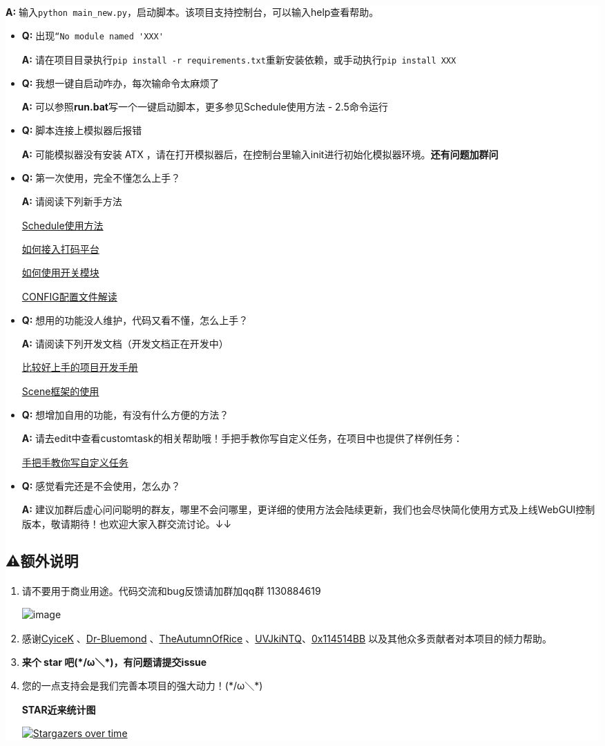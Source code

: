   **A:** 输入`python main_new.py`，启动脚本。该项目支持控制台，可以输入help查看帮助。

- **Q:** 出现`“No module named 'XXX'`

  **A:** 请在项目目录执行`pip install -r requirements.txt`重新安装依赖，或手动执行`pip install XXX`

- **Q:** 我想一键自启动咋办，每次输命令太麻烦了

  **A:** 可以参照**run.bat**写一个一键启动脚本，更多参见Schedule使用方法 - 2.5命令运行

- **Q:** 脚本连接上模拟器后报错

  **A:** 可能模拟器没有安装 ATX ，请在打开模拟器后，在控制台里输入init进行初始化模拟器环境。**还有问题加群问**

- **Q:** 第一次使用，完全不懂怎么上手？

  **A:** 请阅读下列新手方法

  [Schedule使用方法](docs/introduce_to_schedule.md)

  [如何接入打码平台](docs/如何接入打码平台.md)

  [如何使用开关模块](docs/switch_guide.md)

  [CONFIG配置文件解读](docs/INI文件配置解读.md)

- **Q:** 想用的功能没人维护，代码又看不懂，怎么上手？

  **A:** 请阅读下列开发文档（开发文档正在开发中）

  [比较好上手的项目开发手册](docs/比较好上手的项目开发手册.md)

  [Scene框架的使用](docs/Scene框架的使用.md)

- **Q:** 想增加自用的功能，有没有什么方便的方法？

  **A:** 请去edit中查看customtask的相关帮助哦！手把手教你写自定义任务，在项目中也提供了样例任务：

  [手把手教你写自定义任务](sample_customtask/sample_task.py)

- **Q:** 感觉看完还是不会使用，怎么办？

  **A:**  建议加群后虚心问问聪明的群友，哪里不会问哪里，更详细的使用方法会陆续更新，我们也会尽快简化使用方式及上线WebGUI控制版本，敬请期待！也欢迎大家入群交流讨论。↓↓


## :warning:额外说明

1. 请不要用于商业用途。代码交流和bug反馈请加群加qq群 1130884619

   ![image](https://s1.ax1x.com/2020/06/26/NsXjh9.png)

2. 感谢[CyiceK](https://github.com/1076472672) 、[Dr-Bluemond](https://github.com/Dr-Bluemond)
   、[TheAutumnOfRice](https://github.com/TheAutumnOfRice) 、[UVJkiNTQ](https://github.com/UVJkiNTQ)、[0x114514BB](https://github.com/0x114514BB)
   以及其他众多贡献者对本项目的倾力帮助。

3. __来个 star 吧(\*/ω＼\*)，有问题请提交issue__

4. 您的一点支持会是我们完善本项目的强大动力！(\*/ω＼\*)

   **STAR近来统计图**

   [![Stargazers over time](https://starchart.cc/SimonShi1994/Princess-connection-farm.svg)](https://starchart.cc/SimonShi1994/Princess-connection-farm)

